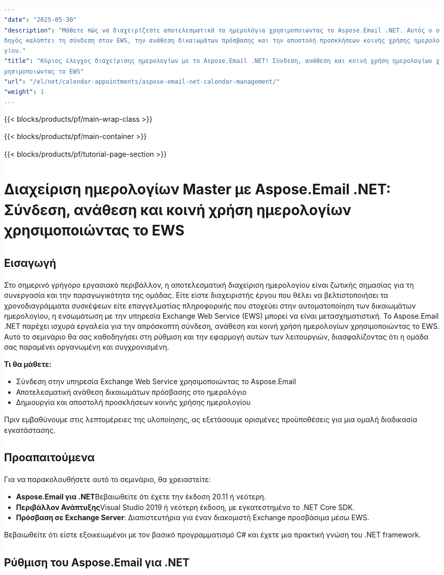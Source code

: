 ```yaml
---
"date": "2025-05-30"
"description": "Μάθετε πώς να διαχειρίζεστε αποτελεσματικά τα ημερολόγια χρησιμοποιώντας το Aspose.Email .NET. Αυτός ο οδηγός καλύπτει τη σύνδεση στον EWS, την ανάθεση δικαιωμάτων πρόσβασης και την αποστολή προσκλήσεων κοινής χρήσης ημερολογίου."
"title": "Κύριος έλεγχος διαχείρισης ημερολογίων με το Aspose.Email .NET! Σύνδεση, ανάθεση και κοινή χρήση ημερολογίων χρησιμοποιώντας το EWS"
"url": "/el/net/calendar-appointments/aspose-email-net-calendar-management/"
"weight": 1
---
```


{{< blocks/products/pf/main-wrap-class >}}

{{< blocks/products/pf/main-container >}}

{{< blocks/products/pf/tutorial-page-section >}}
# Διαχείριση ημερολογίων Master με Aspose.Email .NET: Σύνδεση, ανάθεση και κοινή χρήση ημερολογίων χρησιμοποιώντας το EWS

## Εισαγωγή

Στο σημερινό γρήγορο εργασιακό περιβάλλον, η αποτελεσματική διαχείριση ημερολογίου είναι ζωτικής σημασίας για τη συνεργασία και την παραγωγικότητα της ομάδας. Είτε είστε διαχειριστής έργου που θέλει να βελτιστοποιήσει τα χρονοδιαγράμματα συσκέψεων είτε επαγγελματίας πληροφορικής που στοχεύει στην αυτοματοποίηση των δικαιωμάτων ημερολογίου, η ενσωμάτωση με την υπηρεσία Exchange Web Service (EWS) μπορεί να είναι μετασχηματιστική. Το Aspose.Email .NET παρέχει ισχυρά εργαλεία για την απρόσκοπτη σύνδεση, ανάθεση και κοινή χρήση ημερολογίων χρησιμοποιώντας το EWS. Αυτό το σεμινάριο θα σας καθοδηγήσει στη ρύθμιση και την εφαρμογή αυτών των λειτουργιών, διασφαλίζοντας ότι η ομάδα σας παραμένει οργανωμένη και συγχρονισμένη.

**Τι θα μάθετε:**
- Σύνδεση στην υπηρεσία Exchange Web Service χρησιμοποιώντας το Aspose.Email
- Αποτελεσματική ανάθεση δικαιωμάτων πρόσβασης στο ημερολόγιο
- Δημιουργία και αποστολή προσκλήσεων κοινής χρήσης ημερολογίου

Πριν εμβαθύνουμε στις λεπτομέρειες της υλοποίησης, ας εξετάσουμε ορισμένες προϋποθέσεις για μια ομαλή διαδικασία εγκατάστασης.

## Προαπαιτούμενα

Για να παρακολουθήσετε αυτό το σεμινάριο, θα χρειαστείτε:
- **Aspose.Email για .NET**Βεβαιωθείτε ότι έχετε την έκδοση 20.11 ή νεότερη.
- **Περιβάλλον Ανάπτυξης**Visual Studio 2019 ή νεότερη έκδοση, με εγκατεστημένο το .NET Core SDK.
- **Πρόσβαση σε Exchange Server**: Διαπιστευτήρια για έναν διακομιστή Exchange προσβάσιμα μέσω EWS.

Βεβαιωθείτε ότι είστε εξοικειωμένοι με τον βασικό προγραμματισμό C# και έχετε μια πρακτική γνώση του .NET framework.

## Ρύθμιση του Aspose.Email για .NET
